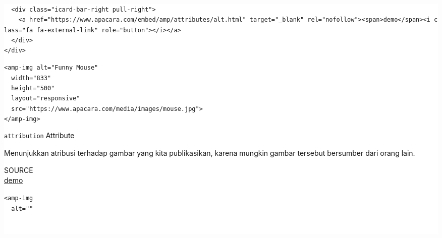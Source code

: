       <div class="icard-bar-right pull-right">
        <a href="https://www.apacara.com/embed/amp/attributes/alt.html" target="_blank" rel="nofollow"><span>demo</span><i class="fa fa-external-link" role="button"></i></a>
      </div>
    </div>
  </div>
  <div class="icard-body icode itheme bg-gr3">
<pre class="prettyprint highlight  language-markup"><code data-language="html" class="inline  language-markup"><span class="token tag"><span class="token tag"><span class="token punctuation">&lt;</span>amp-img</span> <span class="token attr-name">alt</span><span class="token attr-value"><span class="token punctuation">=</span><span class="token punctuation">"</span>Funny Mouse<span class="token punctuation">"</span></span>
  <span class="token attr-name">width</span><span class="token attr-value"><span class="token punctuation">=</span><span class="token punctuation">"</span>833<span class="token punctuation">"</span></span>
  <span class="token attr-name">height</span><span class="token attr-value"><span class="token punctuation">=</span><span class="token punctuation">"</span>500<span class="token punctuation">"</span></span>
  <span class="token attr-name">layout</span><span class="token attr-value"><span class="token punctuation">=</span><span class="token punctuation">"</span>responsive<span class="token punctuation">"</span></span>
  <span class="token attr-name">src</span><span class="token attr-value"><span class="token punctuation">=</span><span class="token punctuation">"</span>https://www.apacara.com/media/images/mouse.jpg<span class="token punctuation">"</span></span><span class="token punctuation">&gt;</span></span>
<span class="token tag"><span class="token tag"><span class="token punctuation">&lt;/</span>amp-img</span><span class="token punctuation">&gt;</span></span></code>
</pre>
  </div>
</div>
  </div>
</div>

<div class="icard bg-gr3 bd-primary bd-top bd-top-only">
  <div class="icard-heading clearfix co-wh bg-gr2">
    <div class="icard-bar">
      <div class="icard-bar-left pull-left">
       <span><code>attribution</code></span> <span class="co-gr">Attribute</span>
      </div>
    </div>
  </div>
  <div class="icard-body icode itheme">
    <p>Menunjukkan atribusi terhadap gambar yang kita publikasikan, karena mungkin gambar tersebut bersumber dari orang lain.</p>

<div class="icard">
  <div class="icard-heading clearfix co-wh bg-tw2">
    <div class="icard-bar">
      <div class="icard-bar-left pull-left">
        <i class="fa fa-ampproject co-primary" aria-hidden="true"></i>
        <span>SOURCE</span>
      </div>
      <div class="icard-bar-right pull-right">
        <a href="https://www.apacara.com/embed/amp/attributes/attribution.html" target="_blank" rel="nofollow"><span>demo</span><i class="fa fa-external-link" role="button"></i></a>
      </div>
    </div>
  </div>
  <div class="icard-body icode itheme bg-gr3">
<pre class="prettyprint highlight  language-markup"><code data-language="html" class="inline  language-markup"><span class="token tag"><span class="token tag"><span class="token punctuation">&lt;</span>amp-img</span>
  <span class="token attr-name">alt</span><span class="token attr-value"><span class="token punctuation">=</span><span class="token punctuation">"</span><span class="token punctuation">"</span></span>